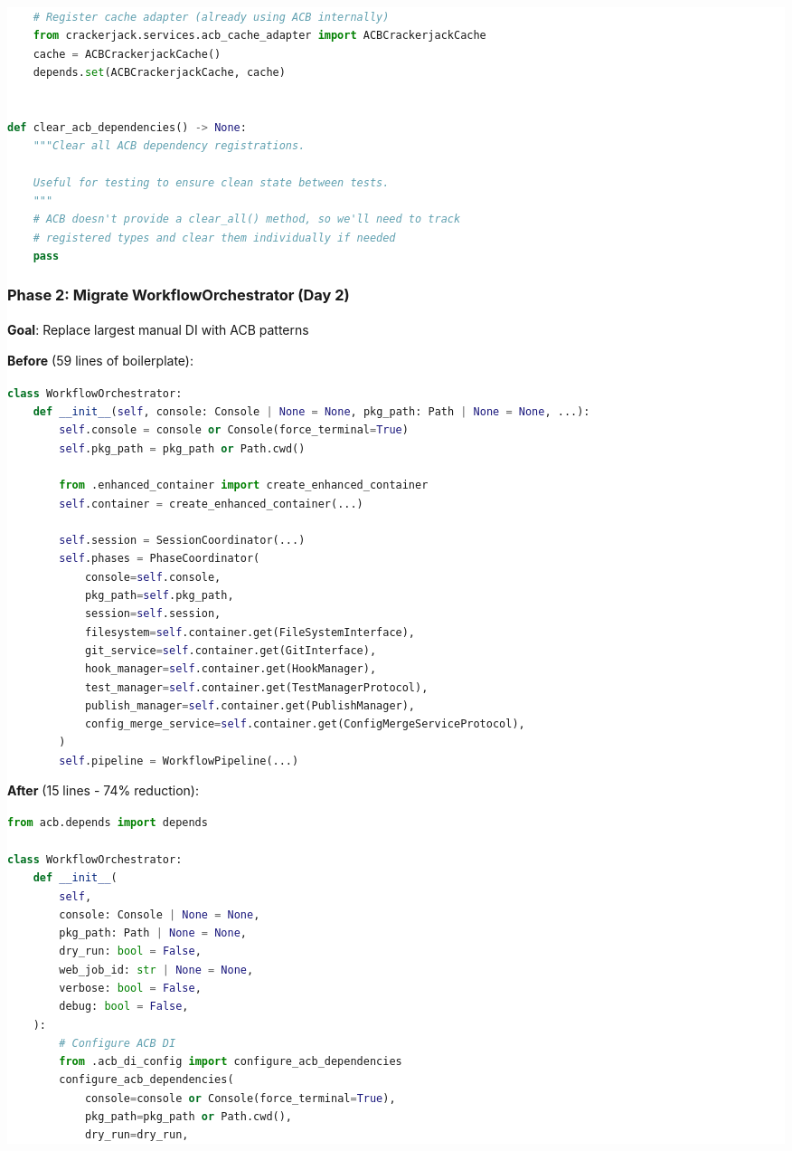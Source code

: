 ```python
    # Register cache adapter (already using ACB internally)
    from crackerjack.services.acb_cache_adapter import ACBCrackerjackCache
    cache = ACBCrackerjackCache()
    depends.set(ACBCrackerjackCache, cache)


def clear_acb_dependencies() -> None:
    """Clear all ACB dependency registrations.

    Useful for testing to ensure clean state between tests.
    """
    # ACB doesn't provide a clear_all() method, so we'll need to track
    # registered types and clear them individually if needed
    pass
```

### Phase 2: Migrate WorkflowOrchestrator (Day 2)

**Goal**: Replace largest manual DI with ACB patterns

**Before** (59 lines of boilerplate):
```python
class WorkflowOrchestrator:
    def __init__(self, console: Console | None = None, pkg_path: Path | None = None, ...):
        self.console = console or Console(force_terminal=True)
        self.pkg_path = pkg_path or Path.cwd()

        from .enhanced_container import create_enhanced_container
        self.container = create_enhanced_container(...)

        self.session = SessionCoordinator(...)
        self.phases = PhaseCoordinator(
            console=self.console,
            pkg_path=self.pkg_path,
            session=self.session,
            filesystem=self.container.get(FileSystemInterface),
            git_service=self.container.get(GitInterface),
            hook_manager=self.container.get(HookManager),
            test_manager=self.container.get(TestManagerProtocol),
            publish_manager=self.container.get(PublishManager),
            config_merge_service=self.container.get(ConfigMergeServiceProtocol),
        )
        self.pipeline = WorkflowPipeline(...)
```

**After** (15 lines - 74% reduction):
```python
from acb.depends import depends

class WorkflowOrchestrator:
    def __init__(
        self,
        console: Console | None = None,
        pkg_path: Path | None = None,
        dry_run: bool = False,
        web_job_id: str | None = None,
        verbose: bool = False,
        debug: bool = False,
    ):
        # Configure ACB DI
        from .acb_di_config import configure_acb_dependencies
        configure_acb_dependencies(
            console=console or Console(force_terminal=True),
            pkg_path=pkg_path or Path.cwd(),
            dry_run=dry_run,
```